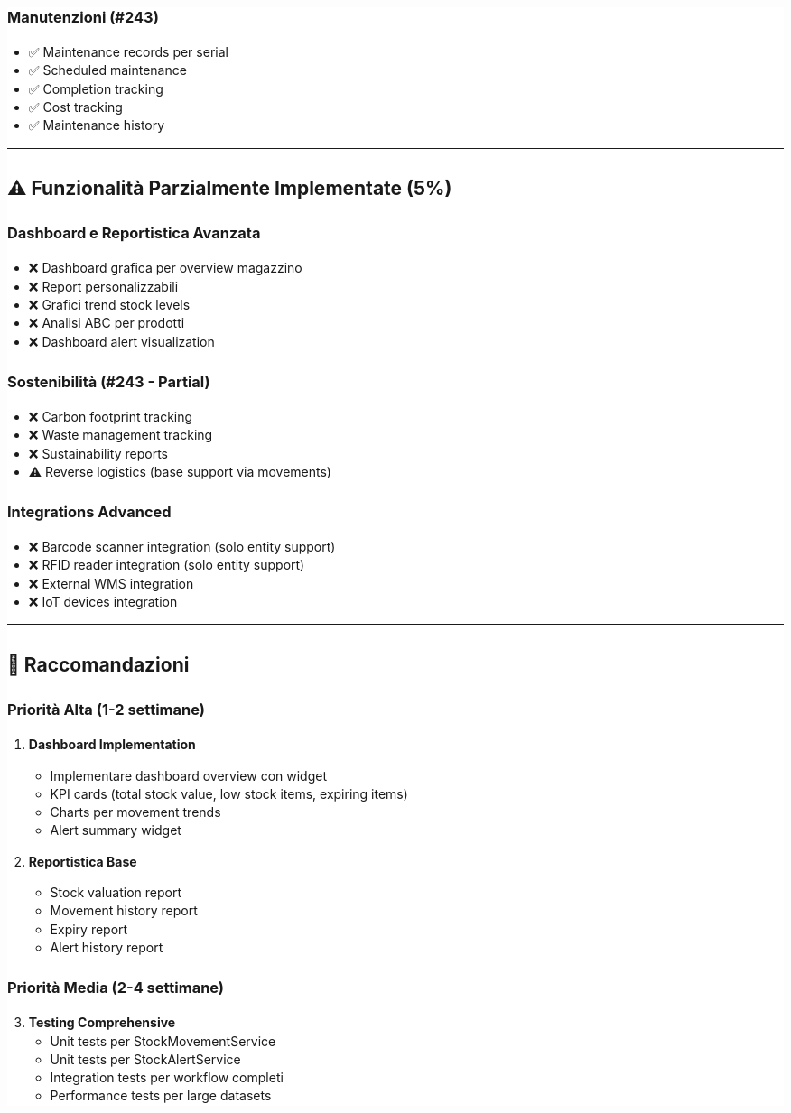 ### Manutenzioni (#243)
- ✅ Maintenance records per serial
- ✅ Scheduled maintenance
- ✅ Completion tracking
- ✅ Cost tracking
- ✅ Maintenance history

---

## ⚠️ Funzionalità Parzialmente Implementate (5%)

### Dashboard e Reportistica Avanzata
- ❌ Dashboard grafica per overview magazzino
- ❌ Report personalizzabili
- ❌ Grafici trend stock levels
- ❌ Analisi ABC per prodotti
- ❌ Dashboard alert visualization

### Sostenibilità (#243 - Partial)
- ❌ Carbon footprint tracking
- ❌ Waste management tracking
- ❌ Sustainability reports
- ⚠️ Reverse logistics (base support via movements)

### Integrations Advanced
- ❌ Barcode scanner integration (solo entity support)
- ❌ RFID reader integration (solo entity support)
- ❌ External WMS integration
- ❌ IoT devices integration

---

## 📝 Raccomandazioni

### Priorità Alta (1-2 settimane)
1. **Dashboard Implementation**
   - Implementare dashboard overview con widget
   - KPI cards (total stock value, low stock items, expiring items)
   - Charts per movement trends
   - Alert summary widget

2. **Reportistica Base**
   - Stock valuation report
   - Movement history report
   - Expiry report
   - Alert history report

### Priorità Media (2-4 settimane)
3. **Testing Comprehensive**
   - Unit tests per StockMovementService
   - Unit tests per StockAlertService
   - Integration tests per workflow completi
   - Performance tests per large datasets
